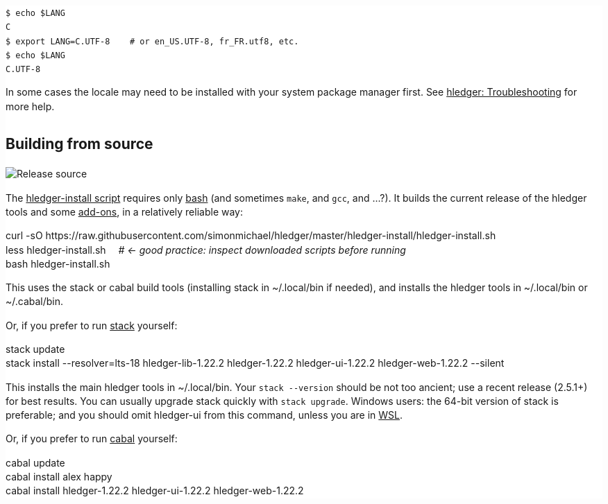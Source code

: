 ```shell
$ echo $LANG
C
$ export LANG=C.UTF-8    # or en_US.UTF-8, fr_FR.utf8, etc.
$ echo $LANG
C.UTF-8
```

In some cases the locale may need to be installed with your system
package manager first. See
[hledger: Troubleshooting](hledger.html#troubleshooting) for more help.


## Building from source
<img alt="Release source" src="https://img.shields.io/badge/Release_source-1.22.2-brightgreen.svg" />

The [hledger-install script][hledger-install] 
requires only [bash] (and sometimes `make`, and `gcc`, and ...?). 
It builds the current release of the hledger tools and some [add-ons], 
in a relatively reliable way:

<div class="builder-command">
  curl -sO https://raw.githubusercontent.com/simonmichael/hledger/master/hledger-install/hledger-install.sh <br>
  less hledger-install.sh <em style="margin-left:1em; font-weight:normal;"># <- good practice: inspect downloaded scripts before running</em><br>
  bash hledger-install.sh
</div>

This uses the stack or cabal build tools
(installing stack in ~/.local/bin if needed),
and installs the hledger tools in ~/.local/bin or ~/.cabal/bin.

Or, if you prefer to run [stack] yourself:

<div class="builder-command">
  stack update <br>
  stack install --resolver=lts-18 hledger-lib-1.22.2 hledger-1.22.2 hledger-ui-1.22.2 hledger-web-1.22.2 --silent
</div>

This installs the main hledger tools in ~/.local/bin.
Your <code>stack --version</code> should be not too ancient; use a recent release (2.5.1+) for best results.
You can usually upgrade stack quickly with <code>stack upgrade</code>.
Windows users: the 64-bit version of stack is preferable;
and you should omit hledger-ui from this command, unless you are in [WSL].

Or, if you prefer to run [cabal] yourself:

<div class="builder-command">
  cabal update <br>
  cabal install alex happy<br>
  cabal install hledger-1.22.2 hledger-ui-1.22.2 hledger-web-1.22.2
</div>


[ghc]:             https://www.haskell.org/ghc
[bash]:            https://en.wikipedia.org/wiki/Bash_%28Unix_shell%29
[make]:            https://www.gnu.org/software/make/
[stack]:           https://www.fpcomplete.com/haskell/get-started
[cabal]:           https://www.haskell.org/cabal
[hledger-install]: https://github.com/simonmichael/hledger/blob/master/hledger-install/hledger-install.sh
[add-ons]:         hledger.html#add-on-commands
[WSL]:             https://en.wikipedia.org/wiki/Windows_Subsystem_for_Linux
[nix]:             https://nixos.org
[help]:            index.html#help